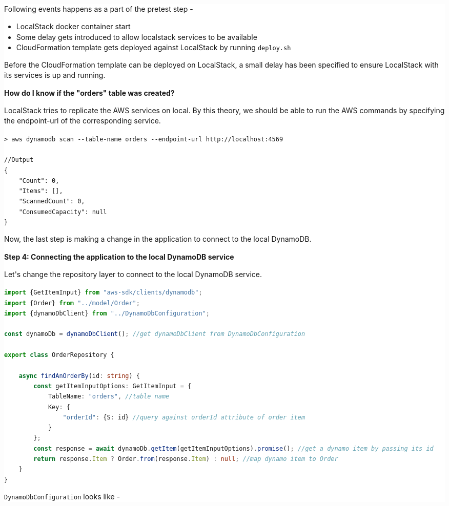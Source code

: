 Following events happens as a part of the pretest step -
- LocalStack docker container start
- Some delay gets introduced to allow localstack services to be available
- CloudFormation template gets deployed against LocalStack by running `deploy.sh`

Before the CloudFormation template can be deployed on LocalStack, a small delay has been specified to ensure LocalStack with its services is up and running.

**How do I know if the "orders" table was created?**

LocalStack tries to replicate the AWS services on local. By this theory, we should be able to run the AWS commands by specifying the endpoint-url of the corresponding service.

```shell
> aws dynamodb scan --table-name orders --endpoint-url http://localhost:4569

//Output
{
    "Count": 0,
    "Items": [],
    "ScannedCount": 0,
    "ConsumedCapacity": null
}
```

Now, the last step is making a change in the application to connect to the local DynamoDB.

**Step 4: Connecting the application to the local DynamoDB service**

Let's change the repository layer to connect to the local DynamoDB service.

```typescript
import {GetItemInput} from "aws-sdk/clients/dynamodb";
import {Order} from "../model/Order";
import {dynamoDbClient} from "../DynamoDbConfiguration";

const dynamoDb = dynamoDbClient(); //get dynamoDbClient from DynamoDbConfiguration

export class OrderRepository {

    async findAnOrderBy(id: string) {
        const getItemInputOptions: GetItemInput = {
            TableName: "orders", //table name
            Key: {
                "orderId": {S: id} //query against orderId attribute of order item
            }
        };
        const response = await dynamoDb.getItem(getItemInputOptions).promise(); //get a dynamo item by passing its id
        return response.Item ? Order.from(response.Item) : null; //map dynamo item to Order
    }
}
```

`DynamoDbConfiguration` looks like - 

